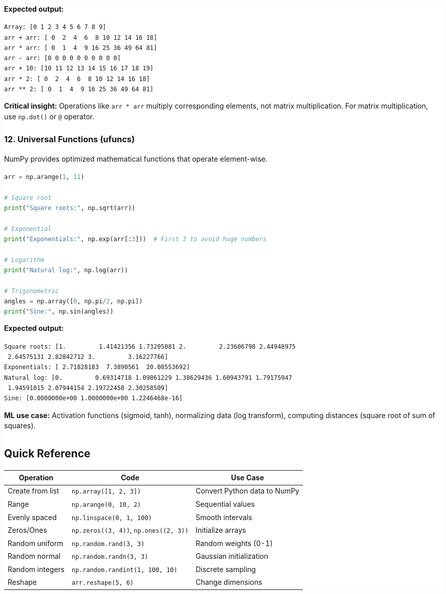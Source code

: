 **Expected output:**

```
Array: [0 1 2 3 4 5 6 7 8 9]
arr + arr: [ 0  2  4  6  8 10 12 14 16 18]
arr * arr: [ 0  1  4  9 16 25 36 49 64 81]
arr - arr: [0 0 0 0 0 0 0 0 0 0]
arr + 10: [10 11 12 13 14 15 16 17 18 19]
arr * 2: [ 0  2  4  6  8 10 12 14 16 18]
arr ** 2: [ 0  1  4  9 16 25 36 49 64 81]
```

**Critical insight:** Operations like `arr * arr` multiply corresponding elements, not matrix multiplication. For matrix multiplication, use `np.dot()` or `@` operator.

### 12. Universal Functions (ufuncs)

NumPy provides optimized mathematical functions that operate element-wise.

```python
arr = np.arange(1, 11)

# Square root
print("Square roots:", np.sqrt(arr))

# Exponential
print("Exponentials:", np.exp(arr[:3]))  # First 3 to avoid huge numbers

# Logarithm
print("Natural log:", np.log(arr))

# Trigonometric
angles = np.array([0, np.pi/2, np.pi])
print("Sine:", np.sin(angles))
```

**Expected output:**

```
Square roots: [1.         1.41421356 1.73205081 2.         2.23606798 2.44948975
 2.64575131 2.82842712 3.         3.16227766]
Exponentials: [ 2.71828183  7.3890561  20.08553692]
Natural log: [0.         0.69314718 1.09861229 1.38629436 1.60943791 1.79175947
 1.94591015 2.07944154 2.19722458 2.30258509]
Sine: [0.0000000e+00 1.0000000e+00 1.2246468e-16]
```

**ML use case:** Activation functions (sigmoid, tanh), normalizing data (log transform), computing distances (square root of sum of squares).

## Quick Reference

| Operation | Code | Use Case |
|-----------|------|----------|
| Create from list | `np.array([1, 2, 3])` | Convert Python data to NumPy |
| Range | `np.arange(0, 10, 2)` | Sequential values |
| Evenly spaced | `np.linspace(0, 1, 100)` | Smooth intervals |
| Zeros/Ones | `np.zeros((3, 4))`, `np.ones((2, 3))` | Initialize arrays |
| Random uniform | `np.random.rand(3, 3)` | Random weights (0-1) |
| Random normal | `np.random.randn(3, 3)` | Gaussian initialization |
| Random integers | `np.random.randint(1, 100, 10)` | Discrete sampling |
| Reshape | `arr.reshape(5, 6)` | Change dimensions |